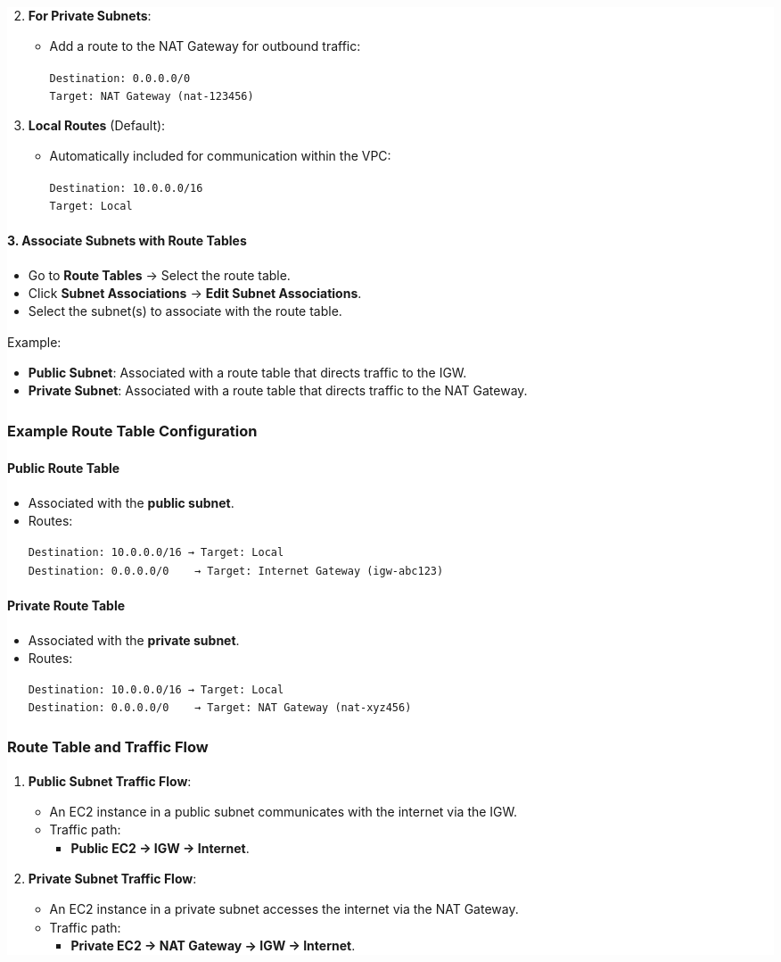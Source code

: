 2. **For Private Subnets**:
   - Add a route to the NAT Gateway for outbound traffic:
     ```text
     Destination: 0.0.0.0/0
     Target: NAT Gateway (nat-123456)
     ```

3. **Local Routes** (Default):
   - Automatically included for communication within the VPC:
     ```text
     Destination: 10.0.0.0/16
     Target: Local
     ```


#### **3. Associate Subnets with Route Tables**
- Go to **Route Tables** → Select the route table.
- Click **Subnet Associations** → **Edit Subnet Associations**.
- Select the subnet(s) to associate with the route table.

Example:
- **Public Subnet**: Associated with a route table that directs traffic to the IGW.
- **Private Subnet**: Associated with a route table that directs traffic to the NAT Gateway.


### **Example Route Table Configuration**

#### **Public Route Table**
- Associated with the **public subnet**.
- Routes:
  ```text
  Destination: 10.0.0.0/16 → Target: Local
  Destination: 0.0.0.0/0    → Target: Internet Gateway (igw-abc123)
  ```

#### **Private Route Table**
- Associated with the **private subnet**.
- Routes:
  ```text
  Destination: 10.0.0.0/16 → Target: Local
  Destination: 0.0.0.0/0    → Target: NAT Gateway (nat-xyz456)
  ```


### **Route Table and Traffic Flow**

1. **Public Subnet Traffic Flow**:
   - An EC2 instance in a public subnet communicates with the internet via the IGW.
   - Traffic path:
     - **Public EC2 → IGW → Internet**.

2. **Private Subnet Traffic Flow**:
   - An EC2 instance in a private subnet accesses the internet via the NAT Gateway.
   - Traffic path:
     - **Private EC2 → NAT Gateway → IGW → Internet**.
